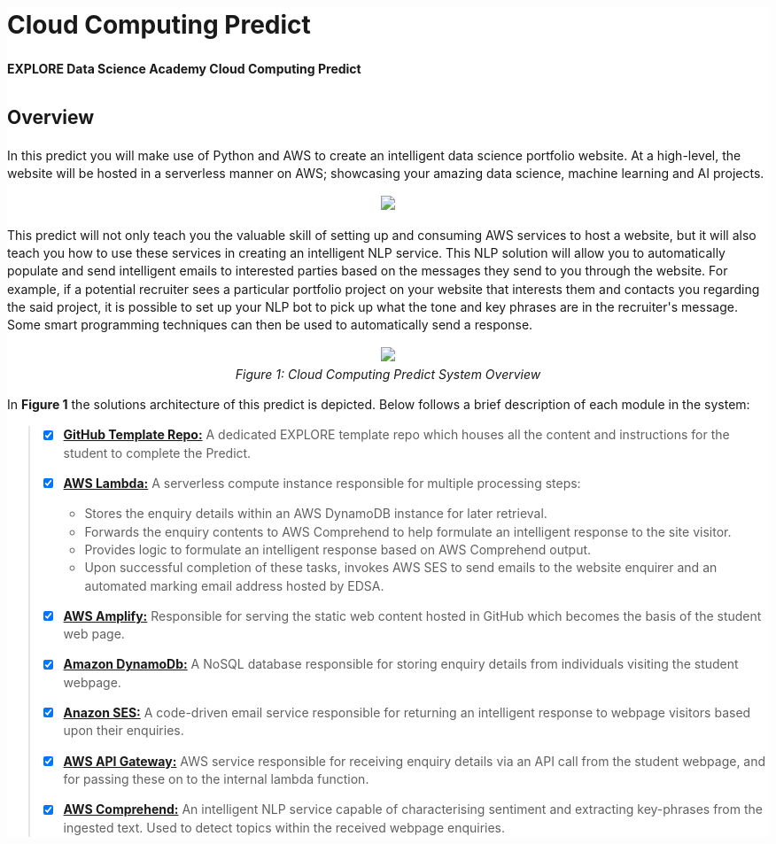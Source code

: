 # Cloud Computing Predict

#### EXPLORE Data Science Academy Cloud Computing Predict
## Overview

In this predict you will make use of Python and AWS to create an intelligent data science portfolio website. At a high-level, the website will be hosted in a serverless manner on AWS; showcasing your amazing data science, machine learning and AI projects. 

<p align="center">
  <img src="https://github.com/Explore-AI/Pictures/blob/master/ezgif.com-gif-maker.gif?raw=true"/>
</p>

This predict will not only teach you the valuable skill of setting up and consuming AWS services to host a website, but it will also teach you how to use these services in creating an intelligent NLP service. This NLP solution will allow you to automatically populate and send intelligent emails to interested parties based on the messages they send to you through the website. For example, if a potential recruiter sees a particular portfolio project on your website that interests them and contacts you regarding the said project, it is possible to set up your NLP bot to pick up what the tone and key phrases are in the recruiter's message. Some smart programming techniques can then be used to automatically send a response. 

<p align="center">
  <img src="https://raw.githubusercontent.com/Explore-AI/Pictures/master/serverless_predict_process.PNG"/>
    <br>
    <em>Figure 1: Cloud Computing Predict System Overview</em>
</p>


In **Figure 1** the solutions architecture of this predict is depicted. Below follows a brief description of each module in the system:

>- [x] **[GitHub Template Repo:](https://github.com/)** A dedicated EXPLORE template repo which houses all the content and instructions for the student to complete the Predict. 
>
>- [x] **[AWS Lambda:](https://aws.amazon.com/lambda/)** A serverless compute instance responsible for multiple processing steps:
>      - Stores the enquiry details within an AWS DynamoDB instance for later retrieval.
>      - Forwards the enquiry contents to AWS Comprehend to help formulate an intelligent response to the site visitor.
>      - Provides logic to formulate an intelligent response based on AWS Comprehend output.
>      - Upon successful completion of these tasks, invokes AWS SES to send emails to the website enquirer and an automated marking email address hosted by EDSA.
>      
>- [x] **[AWS Amplify:](https://aws.amazon.com/amplify/)** Responsible for serving the static web content hosted in GitHub which becomes the basis of the student web page.
>
>- [x] **[Amazon DynamoDb:](https://aws.amazon.com/dynamodb/)** A NoSQL database responsible for storing enquiry details from individuals visiting the student webpage.
>
>- [x] **[Anazon SES:](https://aws.amazon.com/ses/)** A code-driven email service responsible for returning an intelligent response to webpage visitors based upon their enquiries.
>
>- [x] **[AWS API Gateway:](https://aws.amazon.com/api-gateway/)** AWS service responsible for receiving enquiry details via an API call from the student webpage, and for passing these on to the internal lambda function.
>
>- [x] **[AWS Comprehend:](https://aws.amazon.com/comprehend/)** An intelligent NLP  service capable of characterising sentiment and extracting key-phrases from the ingested text. Used to detect topics within the received webpage enquiries.
